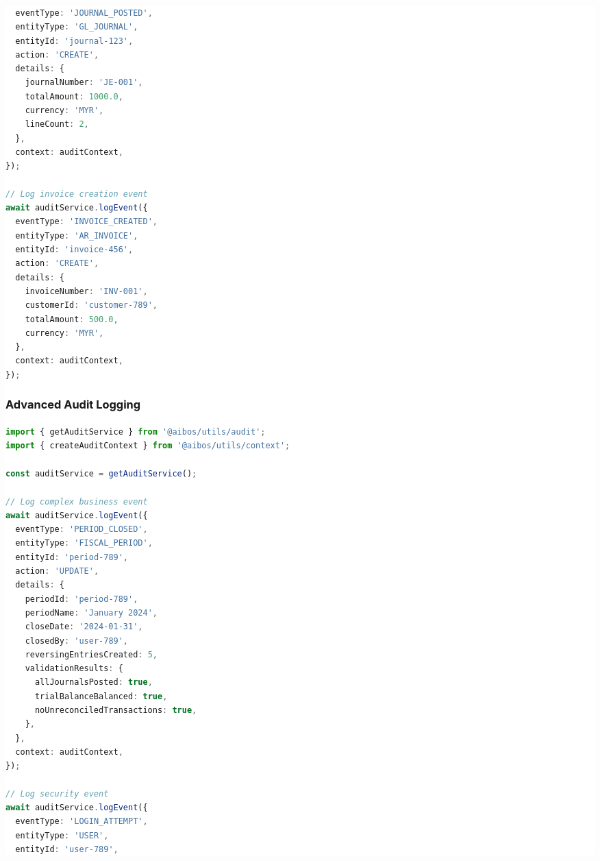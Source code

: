```typescript
  eventType: 'JOURNAL_POSTED',
  entityType: 'GL_JOURNAL',
  entityId: 'journal-123',
  action: 'CREATE',
  details: {
    journalNumber: 'JE-001',
    totalAmount: 1000.0,
    currency: 'MYR',
    lineCount: 2,
  },
  context: auditContext,
});

// Log invoice creation event
await auditService.logEvent({
  eventType: 'INVOICE_CREATED',
  entityType: 'AR_INVOICE',
  entityId: 'invoice-456',
  action: 'CREATE',
  details: {
    invoiceNumber: 'INV-001',
    customerId: 'customer-789',
    totalAmount: 500.0,
    currency: 'MYR',
  },
  context: auditContext,
});
```

### Advanced Audit Logging

```typescript
import { getAuditService } from '@aibos/utils/audit';
import { createAuditContext } from '@aibos/utils/context';

const auditService = getAuditService();

// Log complex business event
await auditService.logEvent({
  eventType: 'PERIOD_CLOSED',
  entityType: 'FISCAL_PERIOD',
  entityId: 'period-789',
  action: 'UPDATE',
  details: {
    periodId: 'period-789',
    periodName: 'January 2024',
    closeDate: '2024-01-31',
    closedBy: 'user-789',
    reversingEntriesCreated: 5,
    validationResults: {
      allJournalsPosted: true,
      trialBalanceBalanced: true,
      noUnreconciledTransactions: true,
    },
  },
  context: auditContext,
});

// Log security event
await auditService.logEvent({
  eventType: 'LOGIN_ATTEMPT',
  entityType: 'USER',
  entityId: 'user-789',
```